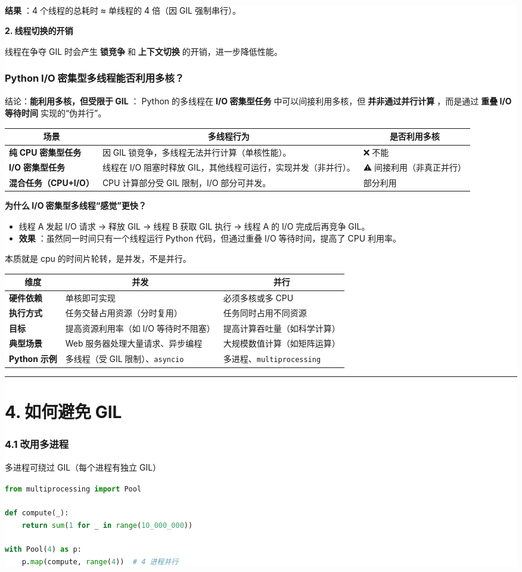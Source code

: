 **结果** ：4 个线程的总耗时 ≈ 单线程的 4 倍（因 GIL 强制串行）。

**2. 线程切换的开销**

线程在争夺 GIL 时会产生 **锁竞争** 和 **上下文切换** 的开销，进一步降低性能。

### **Python I/O 密集型多线程能否利用多核？**

结论：**能利用多核，但受限于 GIL** ：
Python 的多线程在 **I/O 密集型任务** 中可以间接利用多核，但 **并非通过并行计算** ，而是通过 **重叠 I/O 等待时间** 实现的“伪并行”。

| **场景**                | **多线程行为**                                                  | **是否利用多核**          |
| ----------------------- | --------------------------------------------------------------- | ------------------------- |
| **纯 CPU 密集型任务**   | 因 GIL 锁竞争，多线程无法并行计算（单核性能）。                 | ❌ 不能                   |
| **I/O 密集型任务**      | 线程在 I/O 阻塞时释放 GIL，其他线程可运行，实现并发（非并行）。 | ⚠️ 间接利用（非真正并行） |
| **混合任务（CPU+I/O）** | CPU 计算部分受 GIL 限制，I/O 部分可并发。                       | 部分利用                  |

**为什么 I/O 密集型多线程“感觉”更快？**

- 线程 A 发起 I/O 请求 → 释放 GIL → 线程 B 获取 GIL 执行 → 线程 A 的 I/O 完成后再竞争 GIL。
- **效果** ：虽然同一时间只有一个线程运行 Python 代码，但通过重叠 I/O 等待时间，提高了 CPU 利用率。

本质就是 cpu 的时间片轮转，是并发，不是并行。

| **维度**        | **并发**                              | **并行**                     |
| --------------- | ------------------------------------- | ---------------------------- |
| **硬件依赖**    | 单核即可实现                          | 必须多核或多 CPU             |
| **执行方式**    | 任务交替占用资源（分时复用）          | 任务同时占用不同资源         |
| **目标**        | 提高资源利用率（如 I/O 等待时不阻塞） | 提高计算吞吐量（如科学计算） |
| **典型场景**    | Web 服务器处理大量请求、异步编程      | 大规模数值计算（如矩阵运算） |
| **Python 示例** | 多线程（受 GIL 限制）、`asyncio`      | 多进程、`multiprocessing`    |

---

# 4. 如何避免 GIL

### 4.1 改用多进程

多进程可绕过 GIL（每个进程有独立 GIL）

```python
from multiprocessing import Pool

def compute(_):
    return sum(1 for _ in range(10_000_000))

with Pool(4) as p:
    p.map(compute, range(4))  # 4 进程并行
```
